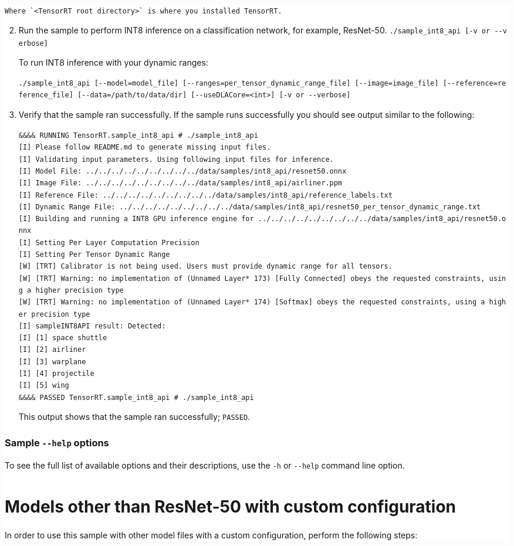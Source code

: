 	Where `<TensorRT root directory>` is where you installed TensorRT.

2.  Run the sample to perform INT8 inference on a classification network, for example, ResNet-50.
	`./sample_int8_api [-v or --verbose]`

	To run INT8 inference with your dynamic ranges:
	```
	./sample_int8_api [--model=model_file] [--ranges=per_tensor_dynamic_range_file] [--image=image_file] [--reference=reference_file] [--data=/path/to/data/dir] [--useDLACore=<int>] [-v or --verbose]
	```

3.  Verify that the sample ran successfully. If the sample runs successfully you should see output similar to the following:

	```
	&&&& RUNNING TensorRT.sample_int8_api # ./sample_int8_api
	[I] Please follow README.md to generate missing input files.
	[I] Validating input parameters. Using following input files for inference.
	[I] Model File: ../../../../../../../../../data/samples/int8_api/resnet50.onnx
	[I] Image File: ../../../../../../../../../data/samples/int8_api/airliner.ppm
	[I] Reference File: ../../../../../../../../../data/samples/int8_api/reference_labels.txt
	[I] Dynamic Range File: ../../../../../../../../../data/samples/int8_api/resnet50_per_tensor_dynamic_range.txt
	[I] Building and running a INT8 GPU inference engine for ../../../../../../../../../data/samples/int8_api/resnet50.onnx
	[I] Setting Per Layer Computation Precision
	[I] Setting Per Tensor Dynamic Range
	[W] [TRT] Calibrator is not being used. Users must provide dynamic range for all tensors.
	[W] [TRT] Warning: no implementation of (Unnamed Layer* 173) [Fully Connected] obeys the requested constraints, using a higher precision type
	[W] [TRT] Warning: no implementation of (Unnamed Layer* 174) [Softmax] obeys the requested constraints, using a higher precision type
	[I] sampleINT8API result: Detected:
	[I] [1] space shuttle
	[I] [2] airliner
	[I] [3] warplane
	[I] [4] projectile
	[I] [5] wing
	&&&& PASSED TensorRT.sample_int8_api # ./sample_int8_api
	```

	This output shows that the sample ran successfully; `PASSED`.


### Sample `--help` options

To see the full list of available options and their descriptions, use the `-h` or `--help` command line option.


# Models other than ResNet-50 with custom configuration

In order to use this sample with other model files with a custom configuration, perform the following steps:
